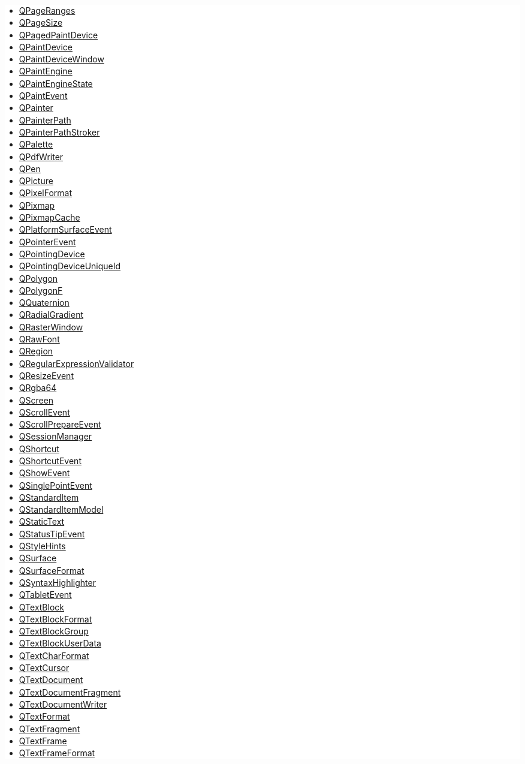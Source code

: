 - [QPageRanges](https://doc.qt.io/qtforpython-6/PySide6/QtGui/QPageRanges.html)
- [QPageSize](https://doc.qt.io/qtforpython-6/PySide6/QtGui/QPageSize.html)
- [QPagedPaintDevice](https://doc.qt.io/qtforpython-6/PySide6/QtGui/QPagedPaintDevice.html)
- [QPaintDevice](https://doc.qt.io/qtforpython-6/PySide6/QtGui/QPaintDevice.html)
- [QPaintDeviceWindow](https://doc.qt.io/qtforpython-6/PySide6/QtGui/QPaintDeviceWindow.html)
- [QPaintEngine](https://doc.qt.io/qtforpython-6/PySide6/QtGui/QPaintEngine.html)
- [QPaintEngineState](https://doc.qt.io/qtforpython-6/PySide6/QtGui/QPaintEngineState.html)
- [QPaintEvent](https://doc.qt.io/qtforpython-6/PySide6/QtGui/QPaintEvent.html)
- [QPainter](https://doc.qt.io/qtforpython-6/PySide6/QtGui/QPainter.html)
- [QPainterPath](https://doc.qt.io/qtforpython-6/PySide6/QtGui/QPainterPath.html)
- [QPainterPathStroker](https://doc.qt.io/qtforpython-6/PySide6/QtGui/QPainterPathStroker.html)
- [QPalette](https://doc.qt.io/qtforpython-6/PySide6/QtGui/QPalette.html)
- [QPdfWriter](https://doc.qt.io/qtforpython-6/PySide6/QtGui/QPdfWriter.html)
- [QPen](https://doc.qt.io/qtforpython-6/PySide6/QtGui/QPen.html)
- [QPicture](https://doc.qt.io/qtforpython-6/PySide6/QtGui/QPicture.html)
- [QPixelFormat](https://doc.qt.io/qtforpython-6/PySide6/QtGui/QPixelFormat.html)
- [QPixmap](https://doc.qt.io/qtforpython-6/PySide6/QtGui/QPixmap.html)
- [QPixmapCache](https://doc.qt.io/qtforpython-6/PySide6/QtGui/QPixmapCache.html)
- [QPlatformSurfaceEvent](https://doc.qt.io/qtforpython-6/PySide6/QtGui/QPlatformSurfaceEvent.html)
- [QPointerEvent](https://doc.qt.io/qtforpython-6/PySide6/QtGui/QPointerEvent.html)
- [QPointingDevice](https://doc.qt.io/qtforpython-6/PySide6/QtGui/QPointingDevice.html)
- [QPointingDeviceUniqueId](https://doc.qt.io/qtforpython-6/PySide6/QtGui/QPointingDeviceUniqueId.html)
- [QPolygon](https://doc.qt.io/qtforpython-6/PySide6/QtGui/QPolygon.html)
- [QPolygonF](https://doc.qt.io/qtforpython-6/PySide6/QtGui/QPolygonF.html)
- [QQuaternion](https://doc.qt.io/qtforpython-6/PySide6/QtGui/QQuaternion.html)
- [QRadialGradient](https://doc.qt.io/qtforpython-6/PySide6/QtGui/QRadialGradient.html)
- [QRasterWindow](https://doc.qt.io/qtforpython-6/PySide6/QtGui/QRasterWindow.html)
- [QRawFont](https://doc.qt.io/qtforpython-6/PySide6/QtGui/QRawFont.html)
- [QRegion](https://doc.qt.io/qtforpython-6/PySide6/QtGui/QRegion.html)
- [QRegularExpressionValidator](https://doc.qt.io/qtforpython-6/PySide6/QtGui/QRegularExpressionValidator.html)
- [QResizeEvent](https://doc.qt.io/qtforpython-6/PySide6/QtGui/QResizeEvent.html)
- [QRgba64](https://doc.qt.io/qtforpython-6/PySide6/QtGui/QRgba64.html)
- [QScreen](https://doc.qt.io/qtforpython-6/PySide6/QtGui/QScreen.html)
- [QScrollEvent](https://doc.qt.io/qtforpython-6/PySide6/QtGui/QScrollEvent.html)
- [QScrollPrepareEvent](https://doc.qt.io/qtforpython-6/PySide6/QtGui/QScrollPrepareEvent.html)
- [QSessionManager](https://doc.qt.io/qtforpython-6/PySide6/QtGui/QSessionManager.html)
- [QShortcut](https://doc.qt.io/qtforpython-6/PySide6/QtGui/QShortcut.html)
- [QShortcutEvent](https://doc.qt.io/qtforpython-6/PySide6/QtGui/QShortcutEvent.html)
- [QShowEvent](https://doc.qt.io/qtforpython-6/PySide6/QtGui/QShowEvent.html)
- [QSinglePointEvent](https://doc.qt.io/qtforpython-6/PySide6/QtGui/QSinglePointEvent.html)
- [QStandardItem](https://doc.qt.io/qtforpython-6/PySide6/QtGui/QStandardItem.html)
- [QStandardItemModel](https://doc.qt.io/qtforpython-6/PySide6/QtGui/QStandardItemModel.html)
- [QStaticText](https://doc.qt.io/qtforpython-6/PySide6/QtGui/QStaticText.html)
- [QStatusTipEvent](https://doc.qt.io/qtforpython-6/PySide6/QtGui/QStatusTipEvent.html)
- [QStyleHints](https://doc.qt.io/qtforpython-6/PySide6/QtGui/QStyleHints.html)
- [QSurface](https://doc.qt.io/qtforpython-6/PySide6/QtGui/QSurface.html)
- [QSurfaceFormat](https://doc.qt.io/qtforpython-6/PySide6/QtGui/QSurfaceFormat.html)
- [QSyntaxHighlighter](https://doc.qt.io/qtforpython-6/PySide6/QtGui/QSyntaxHighlighter.html)
- [QTabletEvent](https://doc.qt.io/qtforpython-6/PySide6/QtGui/QTabletEvent.html)
- [QTextBlock](https://doc.qt.io/qtforpython-6/PySide6/QtGui/QTextBlock.html)
- [QTextBlockFormat](https://doc.qt.io/qtforpython-6/PySide6/QtGui/QTextBlockFormat.html)
- [QTextBlockGroup](https://doc.qt.io/qtforpython-6/PySide6/QtGui/QTextBlockGroup.html)
- [QTextBlockUserData](https://doc.qt.io/qtforpython-6/PySide6/QtGui/QTextBlockUserData.html)
- [QTextCharFormat](https://doc.qt.io/qtforpython-6/PySide6/QtGui/QTextCharFormat.html)
- [QTextCursor](https://doc.qt.io/qtforpython-6/PySide6/QtGui/QTextCursor.html)
- [QTextDocument](https://doc.qt.io/qtforpython-6/PySide6/QtGui/QTextDocument.html)
- [QTextDocumentFragment](https://doc.qt.io/qtforpython-6/PySide6/QtGui/QTextDocumentFragment.html)
- [QTextDocumentWriter](https://doc.qt.io/qtforpython-6/PySide6/QtGui/QTextDocumentWriter.html)
- [QTextFormat](https://doc.qt.io/qtforpython-6/PySide6/QtGui/QTextFormat.html)
- [QTextFragment](https://doc.qt.io/qtforpython-6/PySide6/QtGui/QTextFragment.html)
- [QTextFrame](https://doc.qt.io/qtforpython-6/PySide6/QtGui/QTextFrame.html)
- [QTextFrameFormat](https://doc.qt.io/qtforpython-6/PySide6/QtGui/QTextFrameFormat.html)